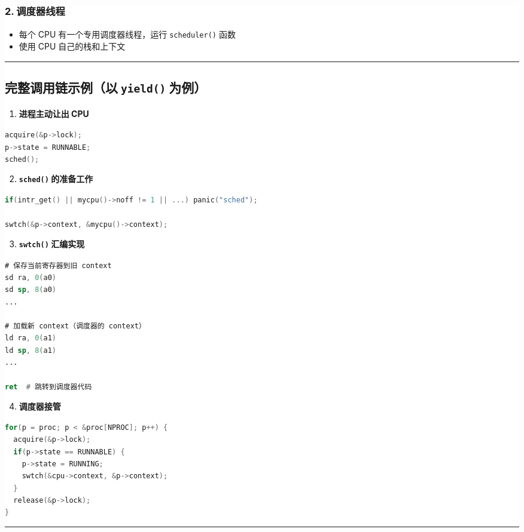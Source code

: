 ### 2. 调度器线程

- 每个 CPU 有一个专用调度器线程，运行 `scheduler()` 函数
- 使用 CPU 自己的栈和上下文

---

## 完整调用链示例（以 `yield()` 为例）

1. **进程主动让出 CPU**

```c
acquire(&p->lock);
p->state = RUNNABLE;
sched();
```

2. **`sched()` 的准备工作**

```c
if(intr_get() || mycpu()->noff != 1 || ...) panic("sched");

swtch(&p->context, &mycpu()->context);
```

3. **`swtch()` 汇编实现**

```asm
# 保存当前寄存器到旧 context
sd ra, 0(a0)
sd sp, 8(a0)
...

# 加载新 context（调度器的 context）
ld ra, 0(a1)
ld sp, 8(a1)
...

ret  # 跳转到调度器代码
```

4. **调度器接管**

```c
for(p = proc; p < &proc[NPROC]; p++) {
  acquire(&p->lock);
  if(p->state == RUNNABLE) {
    p->state = RUNNING;
    swtch(&cpu->context, &p->context);
  }
  release(&p->lock);
}
```

---

